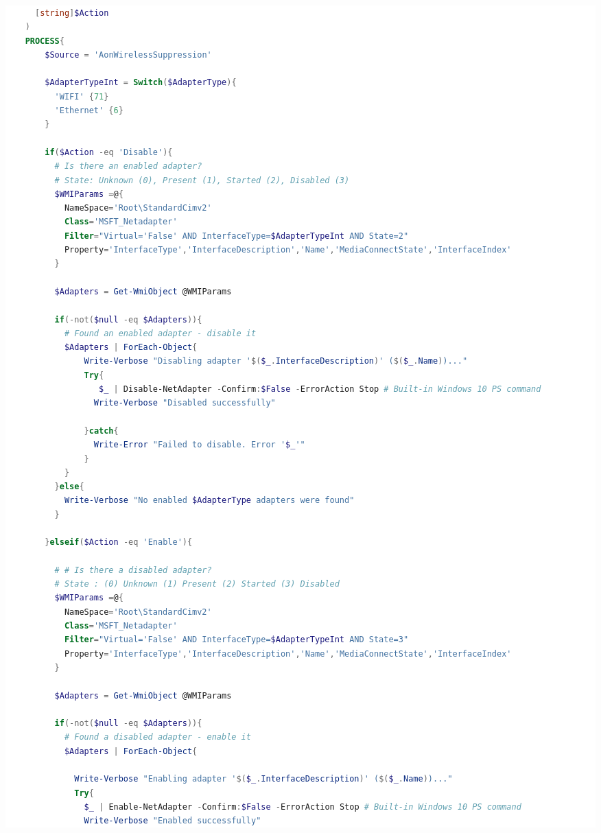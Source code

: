 ```powershell
      [string]$Action
    )
    PROCESS{
        $Source = 'AonWirelessSuppression'

        $AdapterTypeInt = Switch($AdapterType){
          'WIFI' {71}
          'Ethernet' {6}
        }

        if($Action -eq 'Disable'){
          # Is there an enabled adapter?
          # State: Unknown (0), Present (1), Started (2), Disabled (3)
          $WMIParams =@{
            NameSpace='Root\StandardCimv2'
            Class='MSFT_Netadapter'
            Filter="Virtual='False' AND InterfaceType=$AdapterTypeInt AND State=2"
            Property='InterfaceType','InterfaceDescription','Name','MediaConnectState','InterfaceIndex'
          }

          $Adapters = Get-WmiObject @WMIParams

          if(-not($null -eq $Adapters)){
            # Found an enabled adapter - disable it
            $Adapters | ForEach-Object{
                Write-Verbose "Disabling adapter '$($_.InterfaceDescription)' ($($_.Name))..."
                Try{
                   $_ | Disable-NetAdapter -Confirm:$False -ErrorAction Stop # Built-in Windows 10 PS command
                  Write-Verbose "Disabled successfully"

                }catch{
                  Write-Error "Failed to disable. Error '$_'"
                }
            }
          }else{
            Write-Verbose "No enabled $AdapterType adapters were found"
          }

        }elseif($Action -eq 'Enable'){

          # # Is there a disabled adapter?
          # State : (0) Unknown (1) Present (2) Started (3) Disabled
          $WMIParams =@{
            NameSpace='Root\StandardCimv2'
            Class='MSFT_Netadapter'
            Filter="Virtual='False' AND InterfaceType=$AdapterTypeInt AND State=3"
            Property='InterfaceType','InterfaceDescription','Name','MediaConnectState','InterfaceIndex'
          }

          $Adapters = Get-WmiObject @WMIParams

          if(-not($null -eq $Adapters)){
            # Found a disabled adapter - enable it
            $Adapters | ForEach-Object{

              Write-Verbose "Enabling adapter '$($_.InterfaceDescription)' ($($_.Name))..."
              Try{
                $_ | Enable-NetAdapter -Confirm:$False -ErrorAction Stop # Built-in Windows 10 PS command
                Write-Verbose "Enabled successfully"
```